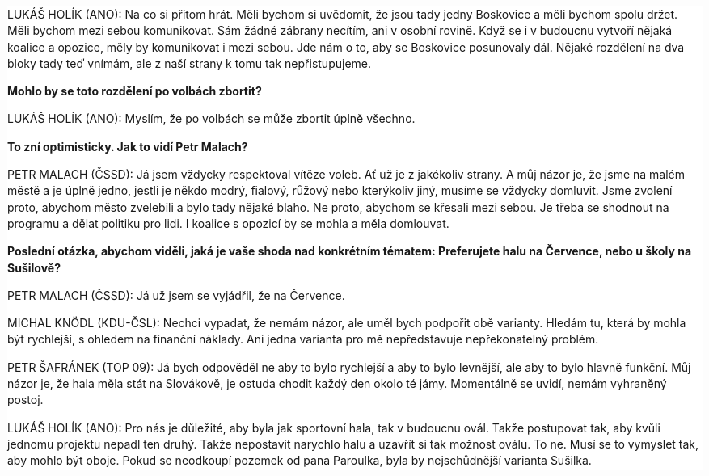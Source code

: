 LUKÁŠ HOLÍK (ANO): Na co si přitom hrát. Měli bychom si uvědomit, že jsou tady jedny Boskovice a měli bychom spolu držet. Měli bychom mezi sebou komunikovat. Sám žádné zábrany necítím, ani v osobní rovině. Když se i v budoucnu vytvoří nějaká koalice a opozice, měly by komunikovat i mezi sebou. Jde nám o to, aby se Boskovice posunovaly dál. Nějaké rozdělení na dva bloky tady teď vnímám, ale z naší strany k tomu tak nepřistupujeme.

**Mohlo by se toto rozdělení po volbách zbortit?**

LUKÁŠ HOLÍK (ANO): Myslím, že po volbách se může zbortit úplně všechno.

**To zní optimisticky. Jak to vidí Petr Malach?**

PETR MALACH (ČSSD): Já jsem vždycky respektoval vítěze voleb. Ať už je z jakékoliv strany. A můj názor je, že jsme na malém městě a je úplně jedno, jestli je někdo modrý, fialový, růžový nebo kterýkoliv jiný, musíme se vždycky domluvit. Jsme zvolení proto, abychom město zvelebili a bylo tady nějaké blaho. Ne proto, abychom se křesali mezi sebou. Je třeba se shodnout na programu a dělat politiku pro lidi. I koalice s opozicí by se mohla a měla domlouvat. 

**Poslední otázka, abychom viděli, jaká je vaše shoda nad konkrétním tématem: Preferujete halu na Července, nebo u školy na Sušilově?**

PETR MALACH (ČSSD): Já už jsem se vyjádřil, že na Července.

MICHAL KNÖDL (KDU-ČSL): Nechci vypadat, že nemám názor, ale uměl bych podpořit obě varianty. Hledám tu, která by mohla být rychlejší, s ohledem na finanční náklady. Ani jedna varianta pro mě nepředstavuje nepřekonatelný problém.

PETR ŠAFRÁNEK (TOP 09): Já bych odpověděl ne aby to bylo rychlejší a aby to bylo levnější, ale aby to bylo hlavně funkční. Můj názor je, že hala měla stát na Slovákově, je ostuda chodit každý den okolo té jámy. Momentálně se uvidí, nemám vyhraněný postoj.

LUKÁŠ HOLÍK (ANO): Pro nás je důležité, aby byla jak sportovní hala, tak v budoucnu ovál. Takže postupovat tak, aby kvůli jednomu projektu nepadl ten druhý. Takže nepostavit narychlo halu a uzavřít si tak možnost oválu. To ne. Musí se to vymyslet tak, aby mohlo být oboje. Pokud se neodkoupí pozemek od pana Paroulka, byla by nejschůdnější varianta Sušilka.
